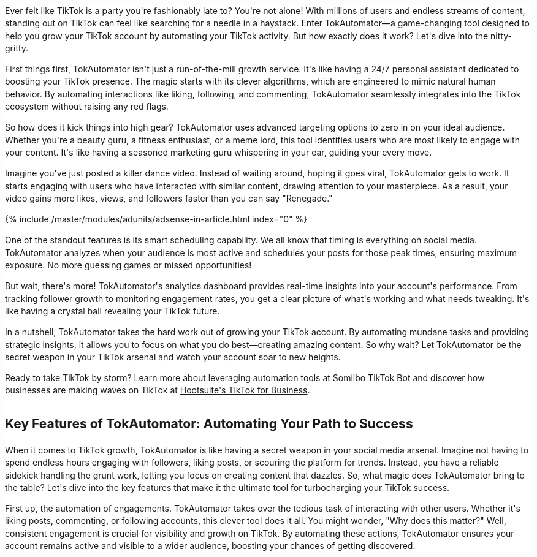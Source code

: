 Ever felt like TikTok is a party you're fashionably late to? You're not alone! With millions of users and endless streams of content, standing out on TikTok can feel like searching for a needle in a haystack. Enter TokAutomator—a game-changing tool designed to help you grow your TikTok account by automating your TikTok activity. But how exactly does it work? Let's dive into the nitty-gritty.

First things first, TokAutomator isn't just a run-of-the-mill growth service. It's like having a 24/7 personal assistant dedicated to boosting your TikTok presence. The magic starts with its clever algorithms, which are engineered to mimic natural human behavior. By automating interactions like liking, following, and commenting, TokAutomator seamlessly integrates into the TikTok ecosystem without raising any red flags.

So how does it kick things into high gear? TokAutomator uses advanced targeting options to zero in on your ideal audience. Whether you're a beauty guru, a fitness enthusiast, or a meme lord, this tool identifies users who are most likely to engage with your content. It's like having a seasoned marketing guru whispering in your ear, guiding your every move.

Imagine you've just posted a killer dance video. Instead of waiting around, hoping it goes viral, TokAutomator gets to work. It starts engaging with users who have interacted with similar content, drawing attention to your masterpiece. As a result, your video gains more likes, views, and followers faster than you can say "Renegade."

{% include /master/modules/adunits/adsense-in-article.html index="0" %}

One of the standout features is its smart scheduling capability. We all know that timing is everything on social media. TokAutomator analyzes when your audience is most active and schedules your posts for those peak times, ensuring maximum exposure. No more guessing games or missed opportunities!

But wait, there's more! TokAutomator's analytics dashboard provides real-time insights into your account's performance. From tracking follower growth to monitoring engagement rates, you get a clear picture of what's working and what needs tweaking. It's like having a crystal ball revealing your TikTok future.

In a nutshell, TokAutomator takes the hard work out of growing your TikTok account. By automating mundane tasks and providing strategic insights, it allows you to focus on what you do best—creating amazing content. So why wait? Let TokAutomator be the secret weapon in your TikTok arsenal and watch your account soar to new heights.

Ready to take TikTok by storm? Learn more about leveraging automation tools at [Somiibo TikTok Bot](https://somiibo.com/platforms/tiktok-bot) and discover how businesses are making waves on TikTok at [Hootsuite's TikTok for Business](https://blog.hootsuite.com/tiktok-for-business/).

## Key Features of TokAutomator: Automating Your Path to Success

When it comes to TikTok growth, TokAutomator is like having a secret weapon in your social media arsenal. Imagine not having to spend endless hours engaging with followers, liking posts, or scouring the platform for trends. Instead, you have a reliable sidekick handling the grunt work, letting you focus on creating content that dazzles. So, what magic does TokAutomator bring to the table? Let's dive into the key features that make it the ultimate tool for turbocharging your TikTok success.

First up, the automation of engagements. TokAutomator takes over the tedious task of interacting with other users. Whether it's liking posts, commenting, or following accounts, this clever tool does it all. You might wonder, "Why does this matter?" Well, consistent engagement is crucial for visibility and growth on TikTok. By automating these actions, TokAutomator ensures your account remains active and visible to a wider audience, boosting your chances of getting discovered.
